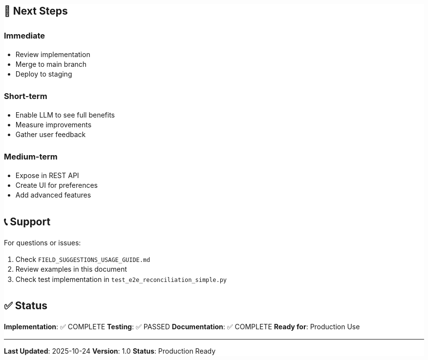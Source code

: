 ## 🚀 Next Steps

### Immediate
- Review implementation
- Merge to main branch
- Deploy to staging

### Short-term
- Enable LLM to see full benefits
- Measure improvements
- Gather user feedback

### Medium-term
- Expose in REST API
- Create UI for preferences
- Add advanced features

## 📞 Support

For questions or issues:
1. Check `FIELD_SUGGESTIONS_USAGE_GUIDE.md`
2. Review examples in this document
3. Check test implementation in `test_e2e_reconciliation_simple.py`

## ✅ Status

**Implementation**: ✅ COMPLETE
**Testing**: ✅ PASSED
**Documentation**: ✅ COMPLETE
**Ready for**: Production Use

---

**Last Updated**: 2025-10-24
**Version**: 1.0
**Status**: Production Ready

